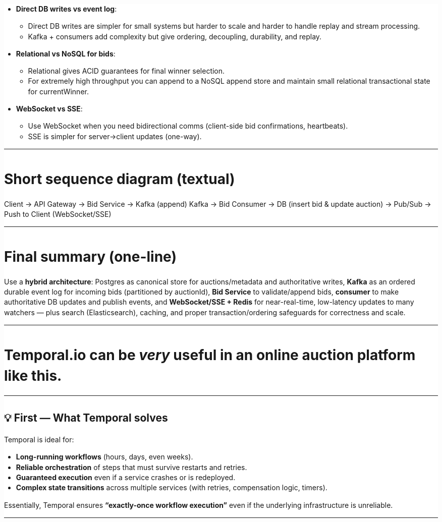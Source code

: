 * **Direct DB writes vs event log**:

    * Direct DB writes are simpler for small systems but harder to scale and harder to handle replay and stream processing.
    * Kafka + consumers add complexity but give ordering, decoupling, durability, and replay.
* **Relational vs NoSQL for bids**:

    * Relational gives ACID guarantees for final winner selection.
    * For extremely high throughput you can append to a NoSQL append store and maintain small relational transactional state for currentWinner.
* **WebSocket vs SSE**:

    * Use WebSocket when you need bidirectional comms (client-side bid confirmations, heartbeats).
    * SSE is simpler for server→client updates (one-way).

---

# Short sequence diagram (textual)

Client → API Gateway → Bid Service → Kafka (append)
Kafka → Bid Consumer → DB (insert bid & update auction) → Pub/Sub → Push to Client (WebSocket/SSE)

---

# Final summary (one-line)

Use a **hybrid architecture**: Postgres as canonical store for auctions/metadata and authoritative writes, **Kafka** as an ordered durable event log for incoming bids (partitioned by auctionId), **Bid Service** to validate/append bids, **consumer** to make authoritative DB updates and publish events, and **WebSocket/SSE + Redis** for near-real-time, low-latency updates to many watchers — plus search (Elasticsearch), caching, and proper transaction/ordering safeguards for correctness and scale.

----
# **Temporal.io** can be *very* useful in an online auction platform like this.

---

## 💡 First — What Temporal solves

Temporal is ideal for:

* **Long-running workflows** (hours, days, even weeks).
* **Reliable orchestration** of steps that must survive restarts and retries.
* **Guaranteed execution** even if a service crashes or is redeployed.
* **Complex state transitions** across multiple services (with retries, compensation logic, timers).

Essentially, Temporal ensures **“exactly-once workflow execution”** even if the underlying infrastructure is unreliable.

---
